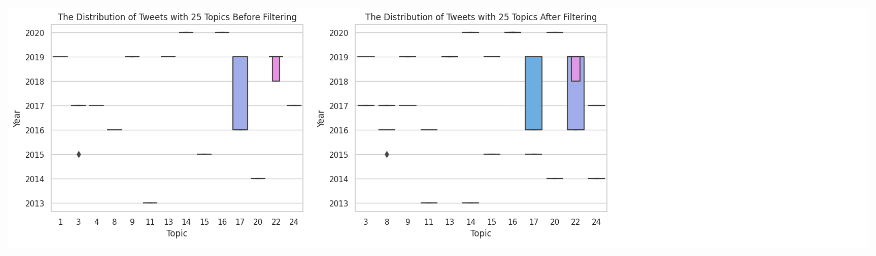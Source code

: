 
  
<img src="images/dist_plots/dist_before_filtering_time_25.png" width="300px"/> <img src="images/dist_plots/dist_after_filtering_time_25.png" width="300px"/>


